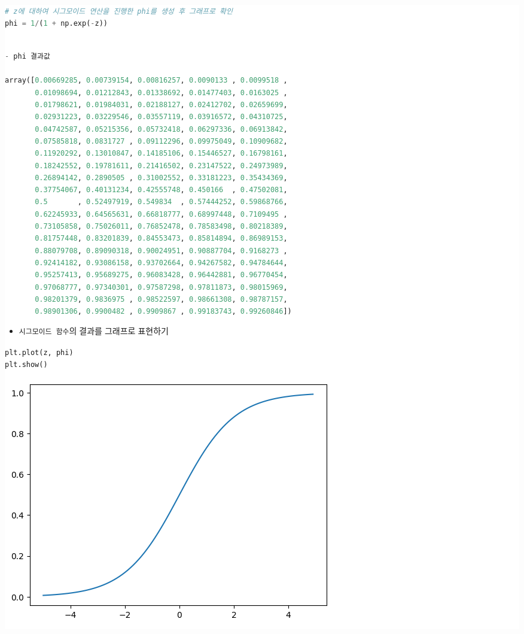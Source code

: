 ```py
# z에 대하여 시그모이드 연산을 진행한 phi를 생성 후 그래프로 확인
phi = 1/(1 + np.exp(-z))
```

```py

- phi 결과값

array([0.00669285, 0.00739154, 0.00816257, 0.0090133 , 0.0099518 ,
       0.01098694, 0.01212843, 0.01338692, 0.01477403, 0.0163025 ,
       0.01798621, 0.01984031, 0.02188127, 0.02412702, 0.02659699,
       0.02931223, 0.03229546, 0.03557119, 0.03916572, 0.04310725,
       0.04742587, 0.05215356, 0.05732418, 0.06297336, 0.06913842,
       0.07585818, 0.0831727 , 0.09112296, 0.09975049, 0.10909682,
       0.11920292, 0.13010847, 0.14185106, 0.15446527, 0.16798161,
       0.18242552, 0.19781611, 0.21416502, 0.23147522, 0.24973989,
       0.26894142, 0.2890505 , 0.31002552, 0.33181223, 0.35434369,
       0.37754067, 0.40131234, 0.42555748, 0.450166  , 0.47502081,
       0.5       , 0.52497919, 0.549834  , 0.57444252, 0.59868766,
       0.62245933, 0.64565631, 0.66818777, 0.68997448, 0.7109495 ,
       0.73105858, 0.75026011, 0.76852478, 0.78583498, 0.80218389,
       0.81757448, 0.83201839, 0.84553473, 0.85814894, 0.86989153,
       0.88079708, 0.89090318, 0.90024951, 0.90887704, 0.9168273 ,
       0.92414182, 0.93086158, 0.93702664, 0.94267582, 0.94784644,
       0.95257413, 0.95689275, 0.96083428, 0.96442881, 0.96770454,
       0.97068777, 0.97340301, 0.97587298, 0.97811873, 0.98015969,
       0.98201379, 0.9836975 , 0.98522597, 0.98661308, 0.98787157,
       0.98901306, 0.9900482 , 0.9909867 , 0.99183743, 0.99260846])
```

- `시그모이드 함수`의 결과를 그래프로 표현하기

```py
plt.plot(z, phi)
plt.show()
```

![Alt text](output-2.png)
